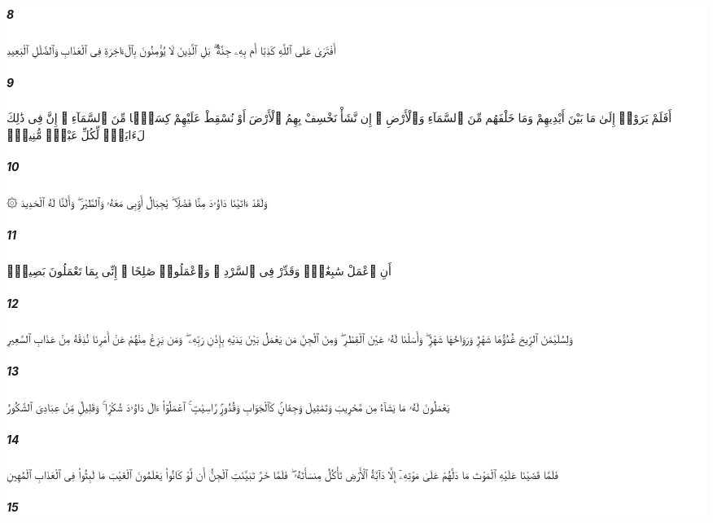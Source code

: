 ##### 8

<span class="ayah hovertext" data-hover="آيا بر خداوند دروغ بسته است، يا [به خيال آنان‌] جنونى دارد؟ [هيچ كدام‌] بلكه نامؤمنان به آخرت در عذاب و گمراهى دور و دراز هستند">أَفْتَرَىٰ عَلَى ٱللَّهِ كَذِبًا أَم بِهِۦ جِنَّةٌۢ ۗ بَلِ ٱلَّذِينَ لَا يُؤْمِنُونَ بِٱلْءَاخِرَةِ فِى ٱلْعَذَابِ وَٱلضَّلَٰلِ ٱلْبَعِيدِ</span>

##### 9

<span class="ayah hovertext" data-hover="آيا آسمان و زمينى را كه پيش روى و پشت ايشان است ننگريسته‌اند؟، اگر خواهيم به زمين فرو بريمشان، يا بر آنان پاره‌اى از آسمان را فرو اندازيم، در اين امر براى هر بنده توبه كار، مايه عبرتى است‌">أَفَلَمْ يَرَوْا۟ إِلَىٰ مَا بَيْنَ أَيْدِيهِمْ وَمَا خَلْفَهُم مِّنَ ٱلسَّمَآءِ وَٱلْأَرْضِ ۚ إِن نَّشَأْ نَخْسِفْ بِهِمُ ٱلْأَرْضَ أَوْ نُسْقِطْ عَلَيْهِمْ كِسَفًۭا مِّنَ ٱلسَّمَآءِ ۚ إِنَّ فِى ذَٰلِكَ لَءَايَةًۭ لِّكُلِّ عَبْدٍۢ مُّنِيبٍۢ</span>

##### 10

<span class="ayah hovertext" data-hover="و به راستى از خود به داوود بخششى [و موهبتى‌] ارزانى داشتيم [و گفتيم‌] اى كوهها و اى مرغان با او [در تسبيح‌] همنوايى كنيد، و آهن را براى او نرم گردانيديم‌">۞ وَلَقَدْ ءَاتَيْنَا دَاوُۥدَ مِنَّا فَضْلًۭا ۖ يَٰجِبَالُ أَوِّبِى مَعَهُۥ وَٱلطَّيْرَ ۖ وَأَلَنَّا لَهُ ٱلْحَدِيدَ</span>

##### 11

<span class="ayah hovertext" data-hover="[و گفتيم‌] كه زره‌هاى بلند و رسا بساز و در زره‌بافى سنجيده و بسامان كار كن، و همگان نيكوكارى كنيد، كه من به آنچه مى‌كنيد آگاهم‌">أَنِ ٱعْمَلْ سَٰبِغَٰتٍۢ وَقَدِّرْ فِى ٱلسَّرْدِ ۖ وَٱعْمَلُوا۟ صَٰلِحًا ۖ إِنِّى بِمَا تَعْمَلُونَ بَصِيرٌۭ</span>

##### 12

<span class="ayah hovertext" data-hover="و براى سليمان باد را [رام گردانيديم‌]، كه سير بامداديش يكماهه راه و سير شامگاهيش يكماهه راه بود، و براى او چشمه مس [گداخته و جوشان‌] را روان ساختيم، و از جنيان گروهى در نزد او و به اذن پروردگارش كار مى‌كردند، و هر كدام از آنان كه از فرمان ما سرپيچيد، به او از عذاب آتش [دوزخ‌] مى‌چشانيم‌">وَلِسُلَيْمَٰنَ ٱلرِّيحَ غُدُوُّهَا شَهْرٌۭ وَرَوَاحُهَا شَهْرٌۭ ۖ وَأَسَلْنَا لَهُۥ عَيْنَ ٱلْقِطْرِ ۖ وَمِنَ ٱلْجِنِّ مَن يَعْمَلُ بَيْنَ يَدَيْهِ بِإِذْنِ رَبِّهِۦ ۖ وَمَن يَزِغْ مِنْهُمْ عَنْ أَمْرِنَا نُذِقْهُ مِنْ عَذَابِ ٱلسَّعِيرِ</span>

##### 13

<span class="ayah hovertext" data-hover="[آنان‌] براى او هر چه مى‌خواست از محرابها و نقش و نگارها و كاسه‌هاى بزرگ حوض مانند، و ديگدانهاى استوار [و غير قابل نقل‌] مى‌ساختند، [و گفتيم‌] اى خاندان داوود سپاس ورزيد، و از بندگان من اندكى سپاسگزار هستند">يَعْمَلُونَ لَهُۥ مَا يَشَآءُ مِن مَّحَٰرِيبَ وَتَمَٰثِيلَ وَجِفَانٍۢ كَٱلْجَوَابِ وَقُدُورٍۢ رَّاسِيَٰتٍ ۚ ٱعْمَلُوٓا۟ ءَالَ دَاوُۥدَ شُكْرًۭا ۚ وَقَلِيلٌۭ مِّنْ عِبَادِىَ ٱلشَّكُورُ</span>

##### 14

<span class="ayah hovertext" data-hover="و چون مرگ او را مقرر داشتيم، چيزى جز كرم چوب‌خواره، مرگ او را به آنان نشان نداد، كه عصايش را خورد و چون [جسدش‌] در افتاد، جنيان پى بردند كه اگر غيب مى‌دانستند، در آن رنج و عذاب خفت‌بار نمى‌ماندند">فَلَمَّا قَضَيْنَا عَلَيْهِ ٱلْمَوْتَ مَا دَلَّهُمْ عَلَىٰ مَوْتِهِۦٓ إِلَّا دَآبَّةُ ٱلْأَرْضِ تَأْكُلُ مِنسَأَتَهُۥ ۖ فَلَمَّا خَرَّ تَبَيَّنَتِ ٱلْجِنُّ أَن لَّوْ كَانُوا۟ يَعْلَمُونَ ٱلْغَيْبَ مَا لَبِثُوا۟ فِى ٱلْعَذَابِ ٱلْمُهِينِ</span>

##### 15

